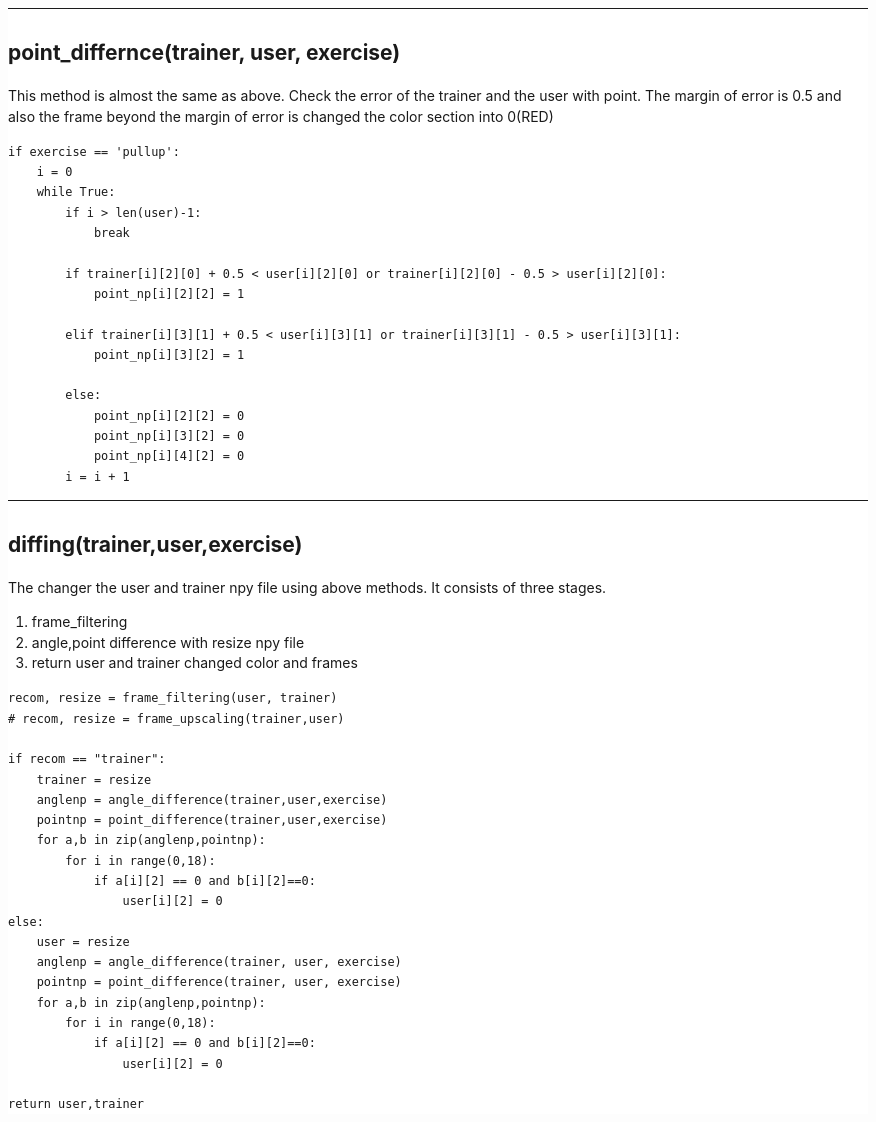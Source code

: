 ----

## point_differnce(trainer, user, exercise)

This method is almost the same as above. Check the error of the trainer and the user with point. The margin of error is 0.5 and also the frame beyond the margin of error is changed the color section into 0(RED)
````
if exercise == 'pullup':
    i = 0
    while True:
        if i > len(user)-1:
            break

        if trainer[i][2][0] + 0.5 < user[i][2][0] or trainer[i][2][0] - 0.5 > user[i][2][0]:
            point_np[i][2][2] = 1

        elif trainer[i][3][1] + 0.5 < user[i][3][1] or trainer[i][3][1] - 0.5 > user[i][3][1]:
            point_np[i][3][2] = 1

        else:
            point_np[i][2][2] = 0
            point_np[i][3][2] = 0
            point_np[i][4][2] = 0
        i = i + 1
````

----

## diffing(trainer,user,exercise)

The changer the user and trainer npy file using above methods. It consists of three stages.

1. frame_filtering
2. angle,point difference with resize npy file
3. return user and trainer changed color and frames

````
recom, resize = frame_filtering(user, trainer)
# recom, resize = frame_upscaling(trainer,user)

if recom == "trainer":
    trainer = resize
    anglenp = angle_difference(trainer,user,exercise)
    pointnp = point_difference(trainer,user,exercise)
    for a,b in zip(anglenp,pointnp):
        for i in range(0,18):
            if a[i][2] == 0 and b[i][2]==0:
                user[i][2] = 0
else:
    user = resize
    anglenp = angle_difference(trainer, user, exercise)
    pointnp = point_difference(trainer, user, exercise)
    for a,b in zip(anglenp,pointnp):
        for i in range(0,18):
            if a[i][2] == 0 and b[i][2]==0:
                user[i][2] = 0

return user,trainer
````

